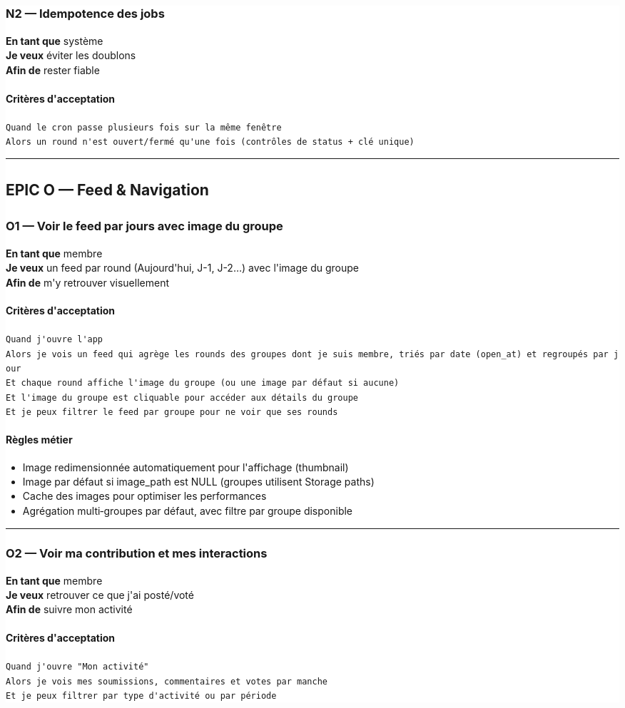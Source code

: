
### N2 — Idempotence des jobs

**En tant que** système  
**Je veux** éviter les doublons  
**Afin de** rester fiable

#### Critères d'acceptation

```gherkin
Quand le cron passe plusieurs fois sur la même fenêtre
Alors un round n'est ouvert/fermé qu'une fois (contrôles de status + clé unique)
```

---

## EPIC O — Feed & Navigation

### O1 — Voir le feed par jours avec image du groupe

**En tant que** membre  
**Je veux** un feed par round (Aujourd'hui, J-1, J-2…) avec l'image du groupe  
**Afin de** m'y retrouver visuellement

#### Critères d'acceptation

```gherkin
Quand j'ouvre l'app
Alors je vois un feed qui agrège les rounds des groupes dont je suis membre, triés par date (open_at) et regroupés par jour
Et chaque round affiche l'image du groupe (ou une image par défaut si aucune)
Et l'image du groupe est cliquable pour accéder aux détails du groupe
Et je peux filtrer le feed par groupe pour ne voir que ses rounds
```

#### Règles métier

- Image redimensionnée automatiquement pour l'affichage (thumbnail)
- Image par défaut si image_path est NULL (groupes utilisent Storage paths)
- Cache des images pour optimiser les performances
- Agrégation multi‑groupes par défaut, avec filtre par groupe disponible

---

### O2 — Voir ma contribution et mes interactions

**En tant que** membre  
**Je veux** retrouver ce que j'ai posté/voté  
**Afin de** suivre mon activité

#### Critères d'acceptation

```gherkin
Quand j'ouvre "Mon activité"
Alors je vois mes soumissions, commentaires et votes par manche
Et je peux filtrer par type d'activité ou par période
```
